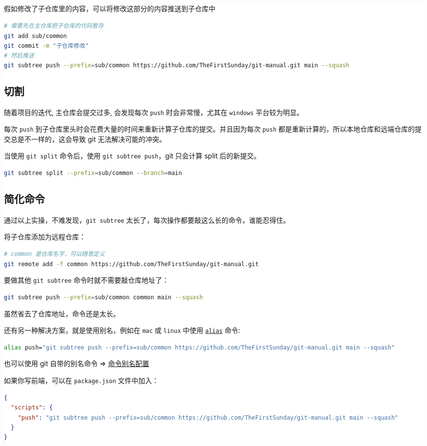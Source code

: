 假如修改了子仓库里的内容，可以将修改这部分的内容推送到子仓库中

```bash
# 需要先在主仓库把子仓库的代码暂存
git add sub/common
git commit -m "子仓库修改"
# 然后推送
git subtree push --prefix=sub/common https://github.com/TheFirstSunday/git-manual.git main --squash
```

## 切割

随着项目的迭代, 主仓库会提交过多, 会发现每次 `push` 时会非常慢，尤其在 `windows` 平台较为明显。

每次 `push` 到子仓库里头时会花费大量的时间来重新计算子仓库的提交。并且因为每次 `push` 都是重新计算的，所以本地仓库和远端仓库的提交总是不一样的，这会导致 git 无法解决可能的冲突。

当使用 `git split` 命令后，使用 `git subtree push`，git 只会计算 split 后的新提交。

```bash
git subtree split --prefix=sub/common --branch=main
```

## 简化命令

通过以上实操，不难发现，`git subtree` 太长了，每次操作都要敲这么长的命令，谁能忍得住。

将子仓库添加为远程仓库：

```bash
# common 是仓库名字，可以随意定义
git remote add -f common https://github.com/TheFirstSunday/git-manual.git
```

要做其他 `git subtree` 命令时就不需要敲仓库地址了：

```bash
git subtree push --prefix=sub/common common main --squash
```

虽然省去了仓库地址，命令还是太长。

还有另一种解决方案，就是使用别名，例如在 `mac` 或 `linux` 中使用 [`alias`](https://github.com/TheFirstSunday/linux-manual#alias) 命令:

```bash
alias push="git subtree push --prefix=sub/common https://github.com/TheFirstSunday/git-manual.git main --squash"
```

也可以使用 git 自带的别名命令 => [命令别名配置](#命令别名配置)

如果你写前端，可以在 `package.json` 文件中加入：

```json
{
  "scripts": {
    "push": "git subtree push --prefix=sub/common https://github.com/TheFirstSunday/git-manual.git main --squash"
  }
}
```

